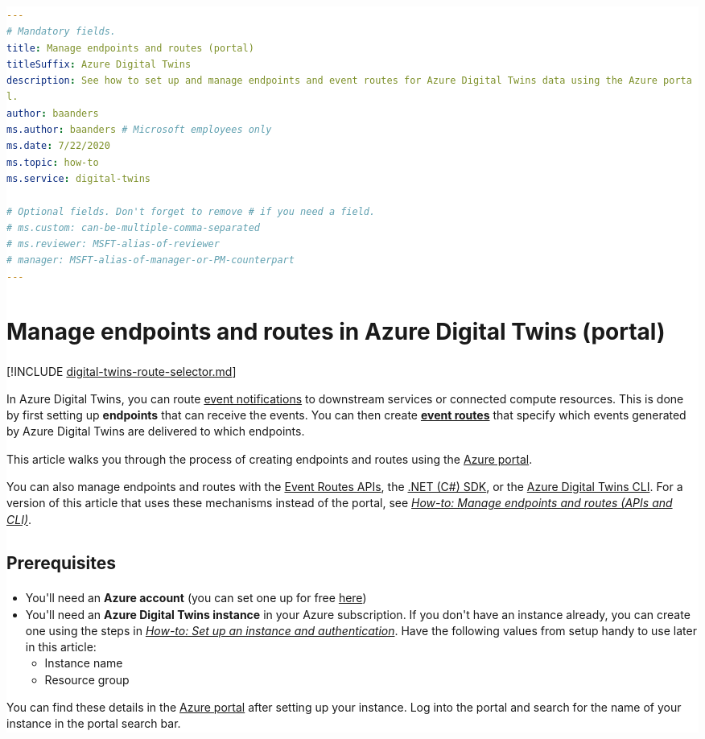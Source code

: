 ```yaml
---
# Mandatory fields.
title: Manage endpoints and routes (portal)
titleSuffix: Azure Digital Twins
description: See how to set up and manage endpoints and event routes for Azure Digital Twins data using the Azure portal.
author: baanders
ms.author: baanders # Microsoft employees only
ms.date: 7/22/2020
ms.topic: how-to
ms.service: digital-twins

# Optional fields. Don't forget to remove # if you need a field.
# ms.custom: can-be-multiple-comma-separated
# ms.reviewer: MSFT-alias-of-reviewer
# manager: MSFT-alias-of-manager-or-PM-counterpart
---
```


# Manage endpoints and routes in Azure Digital Twins (portal)

[!INCLUDE [digital-twins-route-selector.md](../../includes/digital-twins-route-selector.md)]

In Azure Digital Twins, you can route [event notifications](how-to-interpret-event-data.md) to downstream services or connected compute resources. This is done by first setting up **endpoints** that can receive the events. You can then create [**event routes**](concepts-route-events.md) that specify which events generated by Azure Digital Twins are delivered to which endpoints.

This article walks you through the process of creating endpoints and routes using the [Azure portal](https://portal.azure.com).

You can also manage endpoints and routes with the [Event Routes APIs](/rest/api/digital-twins/dataplane/eventroutes), the [.NET (C#) SDK](/dotnet/api/overview/azure/digitaltwins/client?view=azure-dotnet&preserve-view=true), or the [Azure Digital Twins CLI](how-to-use-cli.md). For a version of this article that uses these mechanisms instead of the portal, see [*How-to: Manage endpoints and routes (APIs and CLI)*](how-to-manage-routes-apis-cli.md).

## Prerequisites

* You'll need an **Azure account** (you can set one up for free [here](https://azure.microsoft.com/free/?WT.mc_id=A261C142F))
* You'll need an **Azure Digital Twins instance** in your Azure subscription. If you don't have an instance already, you can create one using the steps in [*How-to: Set up an instance and authentication*](how-to-set-up-instance-portal.md). Have the following values from setup handy to use later in this article:
    - Instance name
    - Resource group

You can find these details in the [Azure portal](https://portal.azure.com) after setting up your instance. Log into the portal and search for the name of your instance in the portal search bar.
 